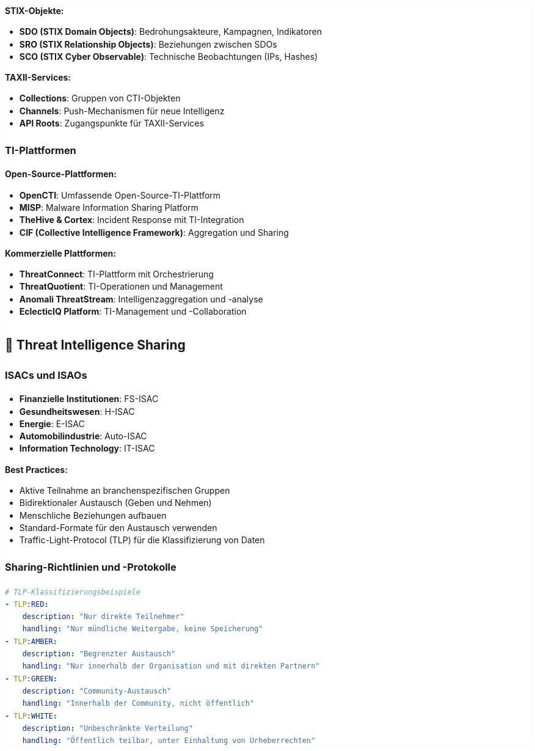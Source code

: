**STIX-Objekte:**
- **SDO (STIX Domain Objects)**: Bedrohungsakteure, Kampagnen, Indikatoren
- **SRO (STIX Relationship Objects)**: Beziehungen zwischen SDOs
- **SCO (STIX Cyber Observable)**: Technische Beobachtungen (IPs, Hashes)

**TAXII-Services:**
- **Collections**: Gruppen von CTI-Objekten
- **Channels**: Push-Mechanismen für neue Intelligenz
- **API Roots**: Zugangspunkte für TAXII-Services

### TI-Plattformen

**Open-Source-Plattformen:**
- **OpenCTI**: Umfassende Open-Source-TI-Plattform
- **MISP**: Malware Information Sharing Platform
- **TheHive & Cortex**: Incident Response mit TI-Integration
- **CIF (Collective Intelligence Framework)**: Aggregation und Sharing

**Kommerzielle Plattformen:**
- **ThreatConnect**: TI-Plattform mit Orchestrierung
- **ThreatQuotient**: TI-Operationen und Management
- **Anomali ThreatStream**: Intelligenzaggregation und -analyse
- **EclecticIQ Platform**: TI-Management und -Collaboration

## 🔐 Threat Intelligence Sharing

### ISACs und ISAOs

- **Finanzielle Institutionen**: FS-ISAC
- **Gesundheitswesen**: H-ISAC
- **Energie**: E-ISAC
- **Automobilindustrie**: Auto-ISAC
- **Information Technology**: IT-ISAC

**Best Practices:**
- Aktive Teilnahme an branchenspezifischen Gruppen
- Bidirektionaler Austausch (Geben und Nehmen)
- Menschliche Beziehungen aufbauen
- Standard-Formate für den Austausch verwenden
- Traffic-Light-Protocol (TLP) für die Klassifizierung von Daten

### Sharing-Richtlinien und -Protokolle

```yaml
# TLP-Klassifizierungsbeispiele
- TLP:RED: 
    description: "Nur direkte Teilnehmer"
    handling: "Nur mündliche Weitergabe, keine Speicherung"
- TLP:AMBER: 
    description: "Begrenzter Austausch"
    handling: "Nur innerhalb der Organisation und mit direkten Partnern"
- TLP:GREEN: 
    description: "Community-Austausch"
    handling: "Innerhalb der Community, nicht öffentlich"
- TLP:WHITE: 
    description: "Unbeschränkte Verteilung"
    handling: "Öffentlich teilbar, unter Einhaltung von Urheberrechten"
```
